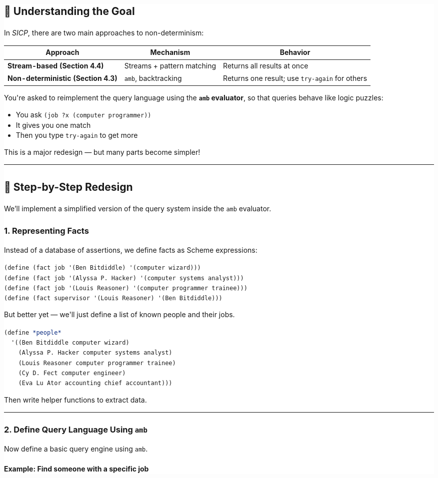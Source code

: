 ## 🧠 Understanding the Goal

In *SICP*, there are two main approaches to non-determinism:

| Approach | Mechanism | Behavior |
|---------|-----------|----------|
| **Stream-based (Section 4.4)** | Streams + pattern matching | Returns all results at once |
| **Non-deterministic (Section 4.3)** | `amb`, backtracking | Returns one result; use `try-again` for others |

You're asked to reimplement the query language using the **`amb` evaluator**, so that queries behave like logic puzzles:
- You ask `(job ?x (computer programmer))`
- It gives you one match
- Then you type `try-again` to get more

This is a major redesign — but many parts become simpler!

---

## 🔁 Step-by-Step Redesign

We’ll implement a simplified version of the query system inside the `amb` evaluator.

### 1. **Representing Facts**

Instead of a database of assertions, we define facts as Scheme expressions:

```scheme
(define (fact job '(Ben Bitdiddle) '(computer wizard)))
(define (fact job '(Alyssa P. Hacker) '(computer systems analyst)))
(define (fact job '(Louis Reasoner) '(computer programmer trainee)))
(define (fact supervisor '(Louis Reasoner) '(Ben Bitdiddle)))
```

But better yet — we'll just define a list of known people and their jobs.

```scheme
(define *people*
  '((Ben Bitdiddle computer wizard)
    (Alyssa P. Hacker computer systems analyst)
    (Louis Reasoner computer programmer trainee)
    (Cy D. Fect computer engineer)
    (Eva Lu Ator accounting chief accountant)))
```

Then write helper functions to extract data.

---

### 2. **Define Query Language Using `amb`**

Now define a basic query engine using `amb`.

#### Example: Find someone with a specific job
